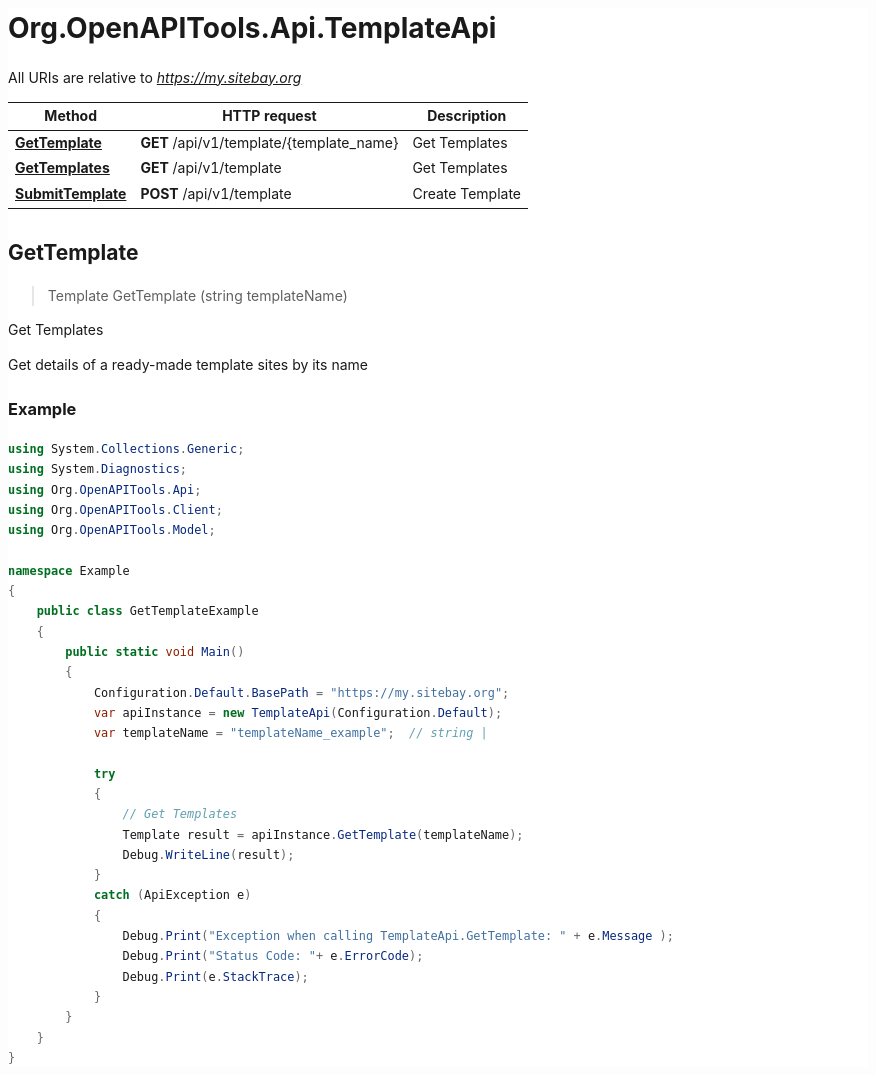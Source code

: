 # Org.OpenAPITools.Api.TemplateApi

All URIs are relative to *https://my.sitebay.org*

Method | HTTP request | Description
------------- | ------------- | -------------
[**GetTemplate**](TemplateApi.md#gettemplate) | **GET** /api/v1/template/{template_name} | Get Templates
[**GetTemplates**](TemplateApi.md#gettemplates) | **GET** /api/v1/template | Get Templates
[**SubmitTemplate**](TemplateApi.md#submittemplate) | **POST** /api/v1/template | Create Template



## GetTemplate

> Template GetTemplate (string templateName)

Get Templates

Get details of a ready-made template sites by its name

### Example

```csharp
using System.Collections.Generic;
using System.Diagnostics;
using Org.OpenAPITools.Api;
using Org.OpenAPITools.Client;
using Org.OpenAPITools.Model;

namespace Example
{
    public class GetTemplateExample
    {
        public static void Main()
        {
            Configuration.Default.BasePath = "https://my.sitebay.org";
            var apiInstance = new TemplateApi(Configuration.Default);
            var templateName = "templateName_example";  // string | 

            try
            {
                // Get Templates
                Template result = apiInstance.GetTemplate(templateName);
                Debug.WriteLine(result);
            }
            catch (ApiException e)
            {
                Debug.Print("Exception when calling TemplateApi.GetTemplate: " + e.Message );
                Debug.Print("Status Code: "+ e.ErrorCode);
                Debug.Print(e.StackTrace);
            }
        }
    }
}
```
